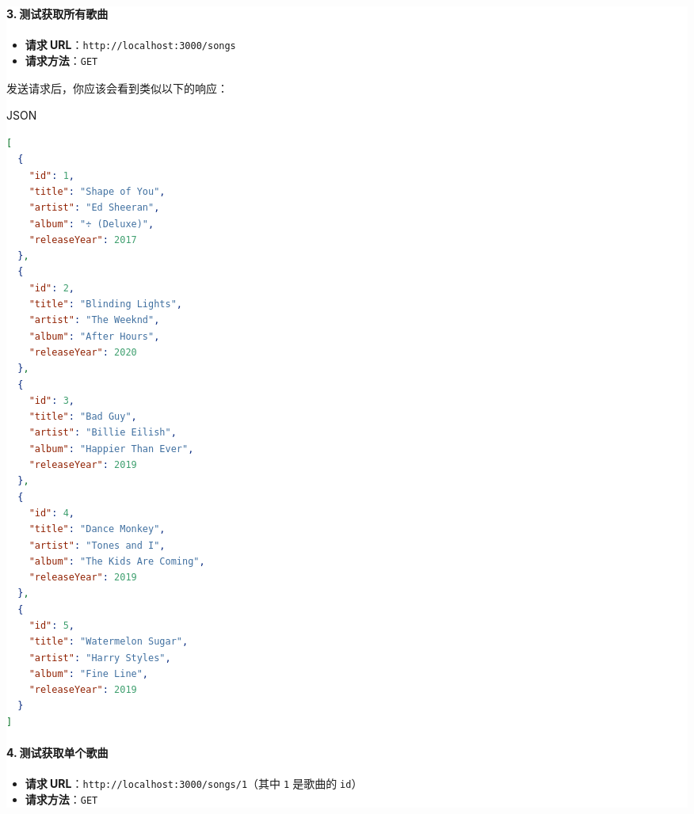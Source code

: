 #### 3. 测试获取所有歌曲

- **请求 URL**：`http://localhost:3000/songs`
- **请求方法**：`GET`

发送请求后，你应该会看到类似以下的响应：

JSON

```json
[
  {
    "id": 1,
    "title": "Shape of You",
    "artist": "Ed Sheeran",
    "album": "÷ (Deluxe)",
    "releaseYear": 2017
  },
  {
    "id": 2,
    "title": "Blinding Lights",
    "artist": "The Weeknd",
    "album": "After Hours",
    "releaseYear": 2020
  },
  {
    "id": 3,
    "title": "Bad Guy",
    "artist": "Billie Eilish",
    "album": "Happier Than Ever",
    "releaseYear": 2019
  },
  {
    "id": 4,
    "title": "Dance Monkey",
    "artist": "Tones and I",
    "album": "The Kids Are Coming",
    "releaseYear": 2019
  },
  {
    "id": 5,
    "title": "Watermelon Sugar",
    "artist": "Harry Styles",
    "album": "Fine Line",
    "releaseYear": 2019
  }
]
```

#### 4. 测试获取单个歌曲

- **请求 URL**：`http://localhost:3000/songs/1`（其中 `1` 是歌曲的 `id`）
- **请求方法**：`GET`
